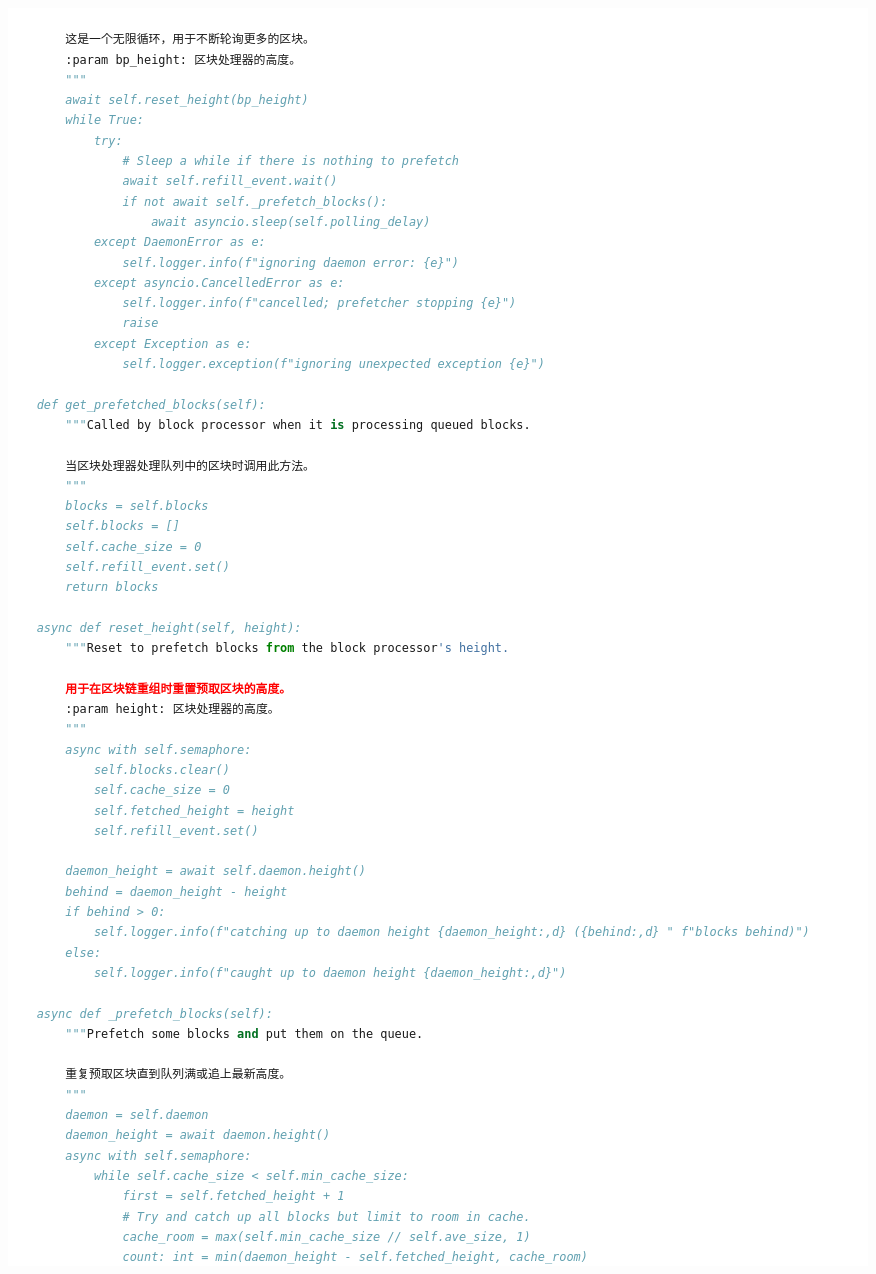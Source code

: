 ```python

        这是一个无限循环，用于不断轮询更多的区块。
        :param bp_height: 区块处理器的高度。
        """
        await self.reset_height(bp_height)
        while True:
            try:
                # Sleep a while if there is nothing to prefetch
                await self.refill_event.wait()
                if not await self._prefetch_blocks():
                    await asyncio.sleep(self.polling_delay)
            except DaemonError as e:
                self.logger.info(f"ignoring daemon error: {e}")
            except asyncio.CancelledError as e:
                self.logger.info(f"cancelled; prefetcher stopping {e}")
                raise
            except Exception as e:
                self.logger.exception(f"ignoring unexpected exception {e}")

    def get_prefetched_blocks(self):
        """Called by block processor when it is processing queued blocks.

        当区块处理器处理队列中的区块时调用此方法。
        """
        blocks = self.blocks
        self.blocks = []
        self.cache_size = 0
        self.refill_event.set()
        return blocks

    async def reset_height(self, height):
        """Reset to prefetch blocks from the block processor's height.

        用于在区块链重组时重置预取区块的高度。
        :param height: 区块处理器的高度。
        """
        async with self.semaphore:
            self.blocks.clear()
            self.cache_size = 0
            self.fetched_height = height
            self.refill_event.set()

        daemon_height = await self.daemon.height()
        behind = daemon_height - height
        if behind > 0:
            self.logger.info(f"catching up to daemon height {daemon_height:,d} ({behind:,d} " f"blocks behind)")
        else:
            self.logger.info(f"caught up to daemon height {daemon_height:,d}")

    async def _prefetch_blocks(self):
        """Prefetch some blocks and put them on the queue.

        重复预取区块直到队列满或追上最新高度。
        """
        daemon = self.daemon
        daemon_height = await daemon.height()
        async with self.semaphore:
            while self.cache_size < self.min_cache_size:
                first = self.fetched_height + 1
                # Try and catch up all blocks but limit to room in cache.
                cache_room = max(self.min_cache_size // self.ave_size, 1)
                count: int = min(daemon_height - self.fetched_height, cache_room)
```